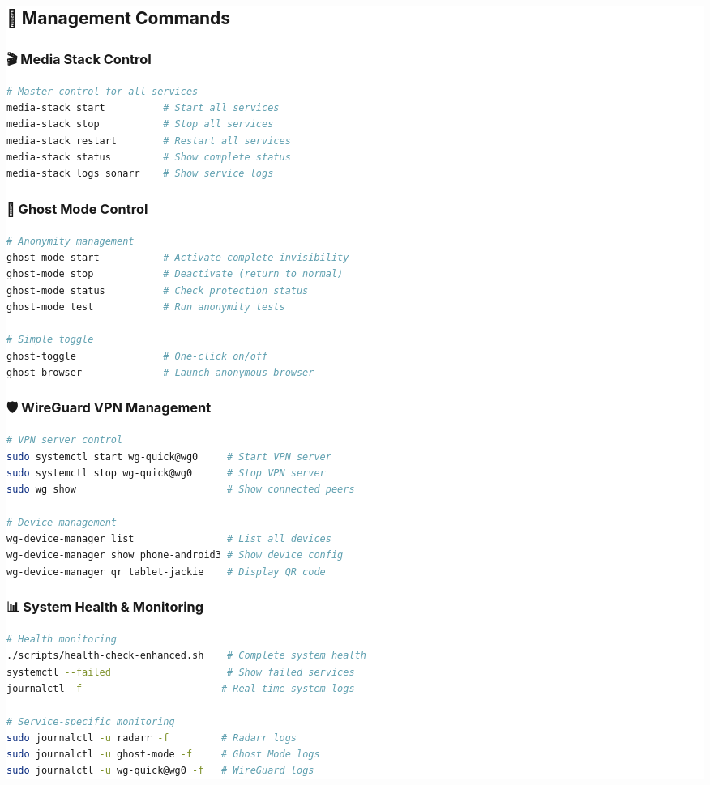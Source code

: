 ## 🚀 Management Commands

### 🎬 Media Stack Control
```bash
# Master control for all services
media-stack start          # Start all services
media-stack stop           # Stop all services  
media-stack restart        # Restart all services
media-stack status         # Show complete status
media-stack logs sonarr    # Show service logs
```

### 🥷 Ghost Mode Control
```bash
# Anonymity management
ghost-mode start           # Activate complete invisibility
ghost-mode stop            # Deactivate (return to normal)
ghost-mode status          # Check protection status
ghost-mode test            # Run anonymity tests

# Simple toggle
ghost-toggle               # One-click on/off
ghost-browser              # Launch anonymous browser
```

### 🛡️ WireGuard VPN Management
```bash
# VPN server control
sudo systemctl start wg-quick@wg0     # Start VPN server
sudo systemctl stop wg-quick@wg0      # Stop VPN server
sudo wg show                          # Show connected peers

# Device management
wg-device-manager list                # List all devices
wg-device-manager show phone-android3 # Show device config
wg-device-manager qr tablet-jackie    # Display QR code
```

### 📊 System Health & Monitoring
```bash
# Health monitoring
./scripts/health-check-enhanced.sh    # Complete system health
systemctl --failed                    # Show failed services
journalctl -f                        # Real-time system logs

# Service-specific monitoring
sudo journalctl -u radarr -f         # Radarr logs
sudo journalctl -u ghost-mode -f     # Ghost Mode logs
sudo journalctl -u wg-quick@wg0 -f   # WireGuard logs
```
